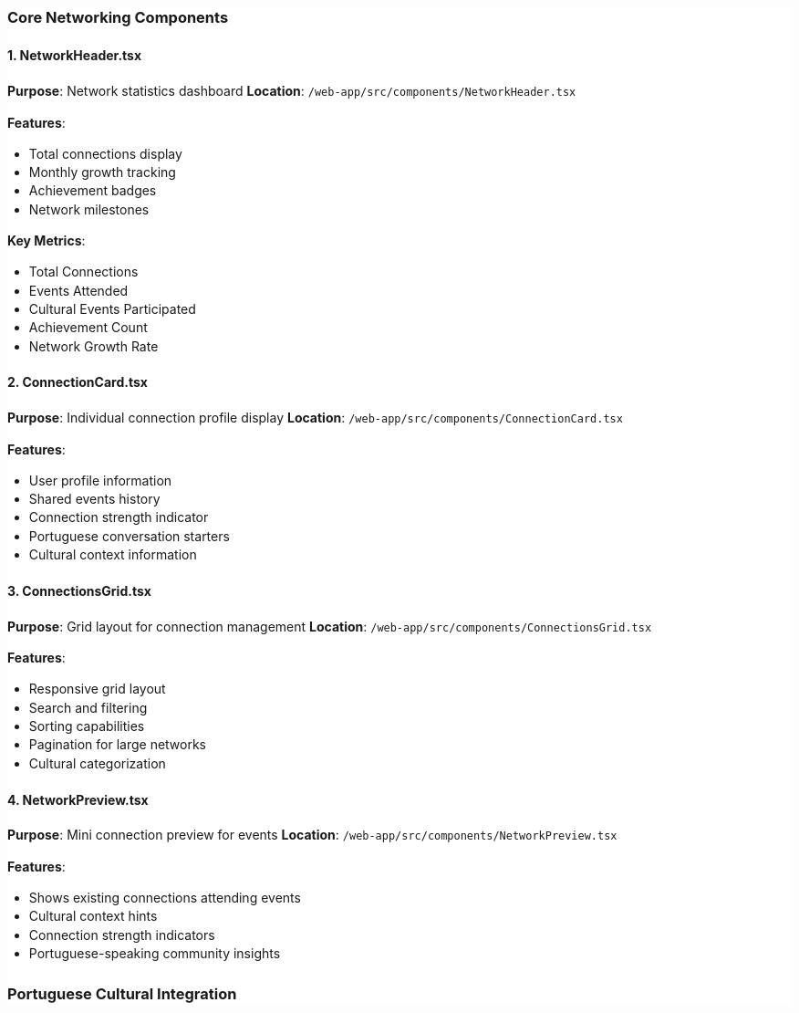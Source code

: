 ### Core Networking Components

#### 1. NetworkHeader.tsx
**Purpose**: Network statistics dashboard
**Location**: `/web-app/src/components/NetworkHeader.tsx`

**Features**:
- Total connections display
- Monthly growth tracking
- Achievement badges
- Network milestones

**Key Metrics**:
- Total Connections
- Events Attended
- Cultural Events Participated
- Achievement Count
- Network Growth Rate

#### 2. ConnectionCard.tsx
**Purpose**: Individual connection profile display
**Location**: `/web-app/src/components/ConnectionCard.tsx`

**Features**:
- User profile information
- Shared events history
- Connection strength indicator
- Portuguese conversation starters
- Cultural context information

#### 3. ConnectionsGrid.tsx
**Purpose**: Grid layout for connection management
**Location**: `/web-app/src/components/ConnectionsGrid.tsx`

**Features**:
- Responsive grid layout
- Search and filtering
- Sorting capabilities
- Pagination for large networks
- Cultural categorization

#### 4. NetworkPreview.tsx
**Purpose**: Mini connection preview for events
**Location**: `/web-app/src/components/NetworkPreview.tsx`

**Features**:
- Shows existing connections attending events
- Cultural context hints
- Connection strength indicators
- Portuguese-speaking community insights

### Portuguese Cultural Integration
